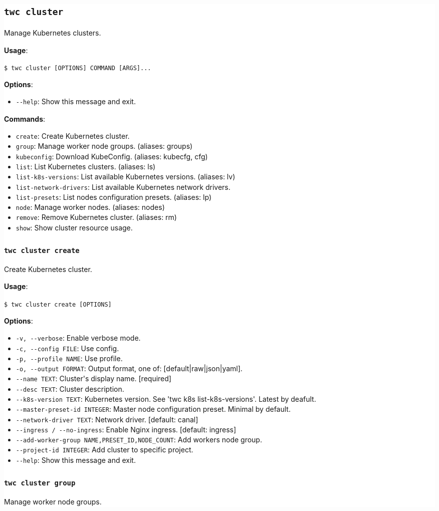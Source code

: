## `twc cluster`

Manage Kubernetes clusters.

**Usage**:

```console
$ twc cluster [OPTIONS] COMMAND [ARGS]...
```

**Options**:

* `--help`: Show this message and exit.

**Commands**:

* `create`: Create Kubernetes cluster.
* `group`: Manage worker node groups. (aliases: groups)
* `kubeconfig`: Download KubeConfig. (aliases: kubecfg, cfg)
* `list`: List Kubernetes clusters. (aliases: ls)
* `list-k8s-versions`: List available Kubernetes versions. (aliases: lv)
* `list-network-drivers`: List available Kubernetes network drivers.
* `list-presets`: List nodes configuration presets. (aliases: lp)
* `node`: Manage worker nodes. (aliases: nodes)
* `remove`: Remove Kubernetes cluster. (aliases: rm)
* `show`: Show cluster resource usage.

### `twc cluster create`

Create Kubernetes cluster.

**Usage**:

```console
$ twc cluster create [OPTIONS]
```

**Options**:

* `-v, --verbose`: Enable verbose mode.
* `-c, --config FILE`: Use config.
* `-p, --profile NAME`: Use profile.
* `-o, --output FORMAT`: Output format, one of: [default|raw|json|yaml].
* `--name TEXT`: Cluster's display name.  [required]
* `--desc TEXT`: Cluster description.
* `--k8s-version TEXT`: Kubernetes version. See 'twc k8s list-k8s-versions'. Latest by deafult.
* `--master-preset-id INTEGER`: Master node configuration preset. Minimal by default.
* `--network-driver TEXT`: Network driver.  [default: canal]
* `--ingress / --no-ingress`: Enable Nginx ingress.  [default: ingress]
* `--add-worker-group NAME,PRESET_ID,NODE_COUNT`: Add workers node group.
* `--project-id INTEGER`: Add cluster to specific project.
* `--help`: Show this message and exit.

### `twc cluster group`

Manage worker node groups.
